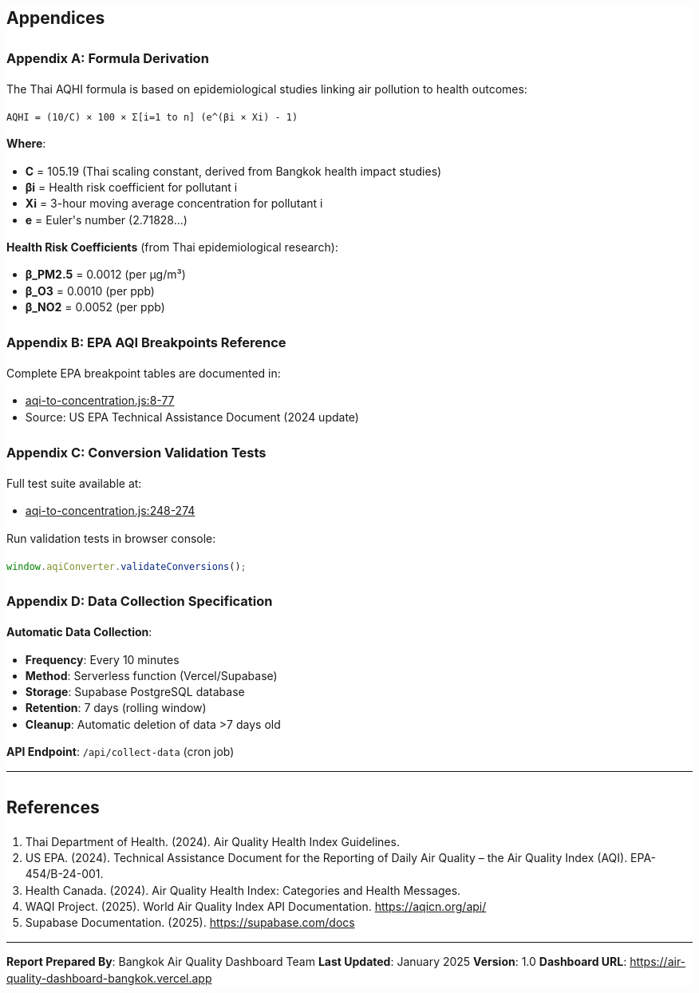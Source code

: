 
## Appendices

### Appendix A: Formula Derivation

The Thai AQHI formula is based on epidemiological studies linking air pollution to health outcomes:

```
AQHI = (10/C) × 100 × Σ[i=1 to n] (e^(βi × Xi) - 1)
```

**Where**:
- **C** = 105.19 (Thai scaling constant, derived from Bangkok health impact studies)
- **βi** = Health risk coefficient for pollutant i
- **Xi** = 3-hour moving average concentration for pollutant i
- **e** = Euler's number (2.71828...)

**Health Risk Coefficients** (from Thai epidemiological research):
- **β_PM2.5** = 0.0012 (per μg/m³)
- **β_O3** = 0.0010 (per ppb)
- **β_NO2** = 0.0052 (per ppb)

### Appendix B: EPA AQI Breakpoints Reference

Complete EPA breakpoint tables are documented in:
- [aqi-to-concentration.js:8-77](js/aqi-to-concentration.js#L8-L77)
- Source: US EPA Technical Assistance Document (2024 update)

### Appendix C: Conversion Validation Tests

Full test suite available at:
- [aqi-to-concentration.js:248-274](js/aqi-to-concentration.js#L248-L274)

Run validation tests in browser console:
```javascript
window.aqiConverter.validateConversions();
```

### Appendix D: Data Collection Specification

**Automatic Data Collection**:
- **Frequency**: Every 10 minutes
- **Method**: Serverless function (Vercel/Supabase)
- **Storage**: Supabase PostgreSQL database
- **Retention**: 7 days (rolling window)
- **Cleanup**: Automatic deletion of data >7 days old

**API Endpoint**: `/api/collect-data` (cron job)

---

## References

1. Thai Department of Health. (2024). Air Quality Health Index Guidelines.
2. US EPA. (2024). Technical Assistance Document for the Reporting of Daily Air Quality – the Air Quality Index (AQI). EPA-454/B-24-001.
3. Health Canada. (2024). Air Quality Health Index: Categories and Health Messages.
4. WAQI Project. (2025). World Air Quality Index API Documentation. https://aqicn.org/api/
5. Supabase Documentation. (2025). https://supabase.com/docs

---

**Report Prepared By**: Bangkok Air Quality Dashboard Team
**Last Updated**: January 2025
**Version**: 1.0
**Dashboard URL**: https://air-quality-dashboard-bangkok.vercel.app
